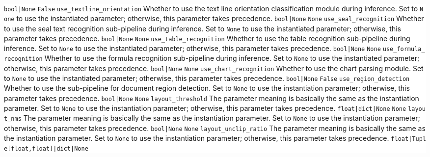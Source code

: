 <td><code>bool|None</code></td>
<td><code>False</code></td>
</tr>
<tr>
<td><code>use_textline_orientation</code></td>
<td>Whether to use the text line orientation classification module during inference. Set to <code>None</code> to use the instantiated parameter; otherwise, this parameter takes precedence.</td>
<td><code>bool|None</code></td>
<td><code>None</code></td>
</tr>
<tr>
<td><code>use_seal_recognition</code></td>
<td>Whether to use the seal text recognition sub-pipeline during inference. Set to <code>None</code> to use the instantiated parameter; otherwise, this parameter takes precedence.</td>
<td><code>bool|None</code></td>
<td><code>None</code></td>
</tr>
<tr>
<td><code>use_table_recognition</code></td>
<td>Whether to use the table recognition sub-pipeline during inference. Set to <code>None</code> to use the instantiated parameter; otherwise, this parameter takes precedence.</td>
<td><code>bool|None</code></td>
<td><code>None</code></td>
</tr>
<tr>
<td><code>use_formula_recognition</code></td>
<td>Whether to use the formula recognition sub-pipeline during inference. Set to <code>None</code> to use the instantiated parameter; otherwise, this parameter takes precedence.</td>
<td><code>bool|None</code></td>
<td><code>None</code></td>
</tr>
<tr>
<td><code>use_chart_recognition</code></td>
<td>Whether to use the chart parsing module. Set to <code>None</code> to use the instantiated parameter; otherwise, this parameter takes precedence.</td>
<td><code>bool|None</code></td>
<td><code>False</code></td>
</tr>
<tr>
<td><code>use_region_detection</code></td>
<td>Whether to use the sub-pipeline for document region detection. Set to <code>None</code> to use the instantiation parameter; otherwise, this parameter takes precedence.</td>
<td><code>bool|None</code></td>
<td><code>None</code></td>
</tr>
<tr>
<td><code>layout_threshold</code></td>
<td>The parameter meaning is basically the same as the instantiation parameter. Set to <code>None</code> to use the instantiation parameter; otherwise, this parameter takes precedence.</td>
<td><code>float|dict|None</code></td>
<td><code>None</code></td>
</tr>
<tr>
<td><code>layout_nms</code></td>
<td>The parameter meaning is basically the same as the instantiation parameter. Set to <code>None</code> to use the instantiation parameter; otherwise, this parameter takes precedence.</td>
<td><code>bool|None</code></td>
<td><code>None</code></td>
</tr>
<tr>
<td><code>layout_unclip_ratio</code></td>
<td>The parameter meaning is basically the same as the instantiation parameter. Set to <code>None</code> to use the instantiation parameter; otherwise, this parameter takes precedence.</td>
<td><code>float|Tuple[float,float]|dict|None</code></td>